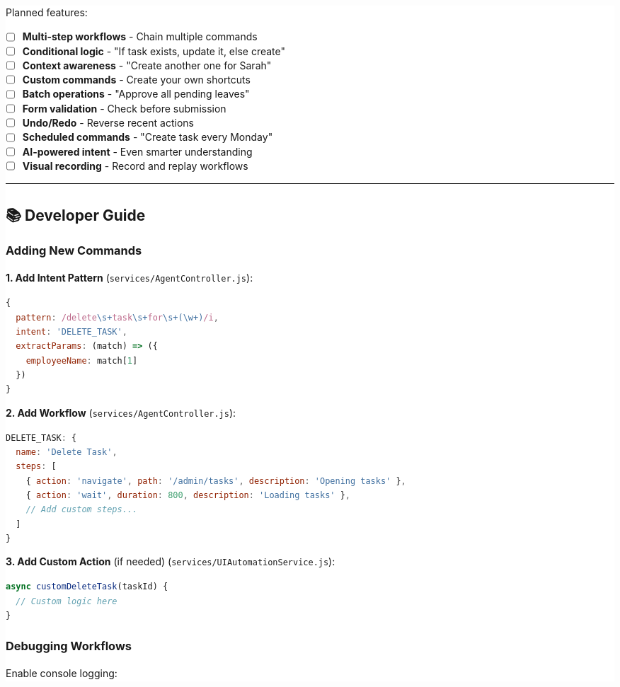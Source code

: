 Planned features:

- [ ] **Multi-step workflows** - Chain multiple commands
- [ ] **Conditional logic** - "If task exists, update it, else create"
- [ ] **Context awareness** - "Create another one for Sarah"
- [ ] **Custom commands** - Create your own shortcuts
- [ ] **Batch operations** - "Approve all pending leaves"
- [ ] **Form validation** - Check before submission
- [ ] **Undo/Redo** - Reverse recent actions
- [ ] **Scheduled commands** - "Create task every Monday"
- [ ] **AI-powered intent** - Even smarter understanding
- [ ] **Visual recording** - Record and replay workflows

---

## 📚 Developer Guide

### Adding New Commands

**1. Add Intent Pattern** (`services/AgentController.js`):

```javascript
{
  pattern: /delete\s+task\s+for\s+(\w+)/i,
  intent: 'DELETE_TASK',
  extractParams: (match) => ({
    employeeName: match[1]
  })
}
```

**2. Add Workflow** (`services/AgentController.js`):

```javascript
DELETE_TASK: {
  name: 'Delete Task',
  steps: [
    { action: 'navigate', path: '/admin/tasks', description: 'Opening tasks' },
    { action: 'wait', duration: 800, description: 'Loading tasks' },
    // Add custom steps...
  ]
}
```

**3. Add Custom Action** (if needed) (`services/UIAutomationService.js`):

```javascript
async customDeleteTask(taskId) {
  // Custom logic here
}
```

### Debugging Workflows

Enable console logging:
